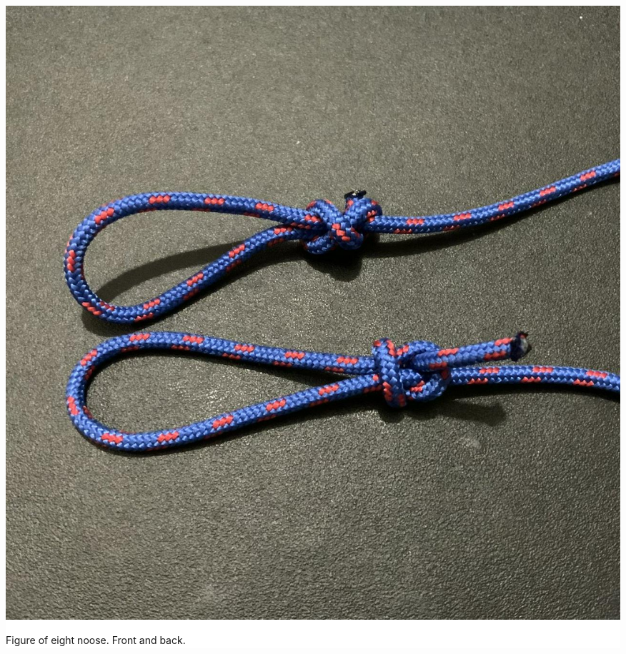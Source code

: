 ![](/assets/images/figure_of_eight_noose_front_and_back.jpg)

Figure of eight noose. Front and back. 
